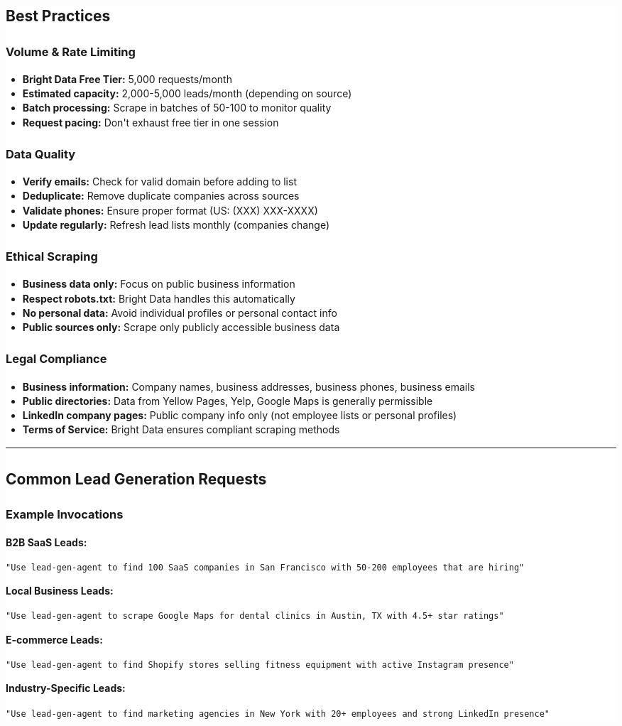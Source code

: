 
## Best Practices

### Volume & Rate Limiting
- **Bright Data Free Tier:** 5,000 requests/month
- **Estimated capacity:** 2,000-5,000 leads/month (depending on source)
- **Batch processing:** Scrape in batches of 50-100 to monitor quality
- **Request pacing:** Don't exhaust free tier in one session

### Data Quality
- **Verify emails:** Check for valid domain before adding to list
- **Deduplicate:** Remove duplicate companies across sources
- **Validate phones:** Ensure proper format (US: (XXX) XXX-XXXX)
- **Update regularly:** Refresh lead lists monthly (companies change)

### Ethical Scraping
- **Business data only:** Focus on public business information
- **Respect robots.txt:** Bright Data handles this automatically
- **No personal data:** Avoid individual profiles or personal contact info
- **Public sources only:** Scrape only publicly accessible business data

### Legal Compliance
- **Business information:** Company names, business addresses, business phones, business emails
- **Public directories:** Data from Yellow Pages, Yelp, Google Maps is generally permissible
- **LinkedIn company pages:** Public company info only (not employee lists or personal profiles)
- **Terms of Service:** Bright Data ensures compliant scraping methods

---

## Common Lead Generation Requests

### Example Invocations

**B2B SaaS Leads:**
```
"Use lead-gen-agent to find 100 SaaS companies in San Francisco with 50-200 employees that are hiring"
```

**Local Business Leads:**
```
"Use lead-gen-agent to scrape Google Maps for dental clinics in Austin, TX with 4.5+ star ratings"
```

**E-commerce Leads:**
```
"Use lead-gen-agent to find Shopify stores selling fitness equipment with active Instagram presence"
```

**Industry-Specific Leads:**
```
"Use lead-gen-agent to find marketing agencies in New York with 20+ employees and strong LinkedIn presence"
```
